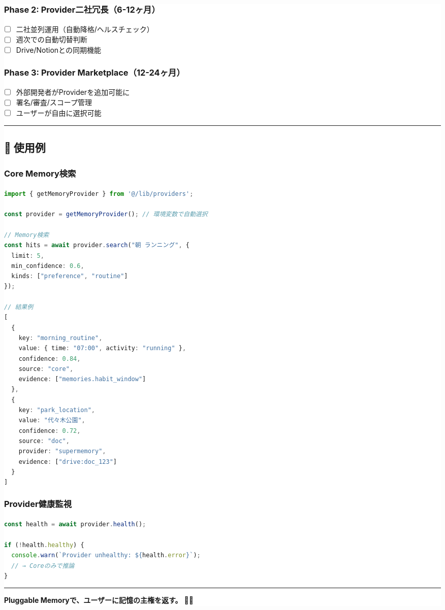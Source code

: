 ### Phase 2: Provider二社冗長（6-12ヶ月）
- [ ] 二社並列運用（自動降格/ヘルスチェック）
- [ ] 週次での自動切替判断
- [ ] Drive/Notionとの同期機能

### Phase 3: Provider Marketplace（12-24ヶ月）
- [ ] 外部開発者がProviderを追加可能に
- [ ] 署名/審査/スコープ管理
- [ ] ユーザーが自由に選択可能

---

## 📝 使用例

### Core Memory検索

```typescript
import { getMemoryProvider } from '@/lib/providers';

const provider = getMemoryProvider(); // 環境変数で自動選択

// Memory検索
const hits = await provider.search("朝 ランニング", {
  limit: 5,
  min_confidence: 0.6,
  kinds: ["preference", "routine"]
});

// 結果例
[
  {
    key: "morning_routine",
    value: { time: "07:00", activity: "running" },
    confidence: 0.84,
    source: "core",
    evidence: ["memories.habit_window"]
  },
  {
    key: "park_location",
    value: "代々木公園",
    confidence: 0.72,
    source: "doc",
    provider: "supermemory",
    evidence: ["drive:doc_123"]
  }
]
```

### Provider健康監視

```typescript
const health = await provider.health();

if (!health.healthy) {
  console.warn(`Provider unhealthy: ${health.error}`);
  // → Coreのみで推論
}
```

---

**Pluggable Memoryで、ユーザーに記憶の主権を返す。** 🧠✨

